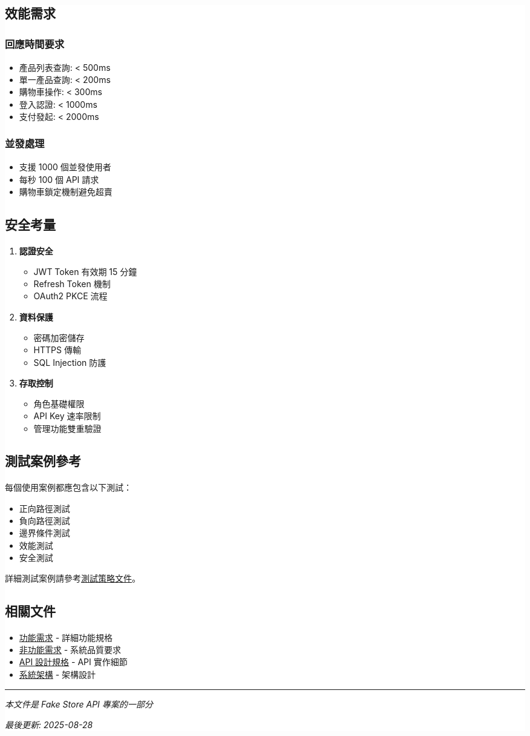 
## 效能需求

### 回應時間要求
- 產品列表查詢: < 500ms
- 單一產品查詢: < 200ms
- 購物車操作: < 300ms
- 登入認證: < 1000ms
- 支付發起: < 2000ms

### 並發處理
- 支援 1000 個並發使用者
- 每秒 100 個 API 請求
- 購物車鎖定機制避免超賣

## 安全考量

1. **認證安全**
   - JWT Token 有效期 15 分鐘
   - Refresh Token 機制
   - OAuth2 PKCE 流程

2. **資料保護**
   - 密碼加密儲存
   - HTTPS 傳輸
   - SQL Injection 防護

3. **存取控制**
   - 角色基礎權限
   - API Key 速率限制
   - 管理功能雙重驗證

## 測試案例參考

每個使用案例都應包含以下測試：
- 正向路徑測試
- 負向路徑測試
- 邊界條件測試
- 效能測試
- 安全測試

詳細測試案例請參考[測試策略文件](../implementation/testing-strategy.md)。

## 相關文件

- [功能需求](./functional.md) - 詳細功能規格
- [非功能需求](./non-functional.md) - 系統品質要求
- [API 設計規格](../api/design-spec.md) - API 實作細節
- [系統架構](../architecture/c4-model.md) - 架構設計

---

*本文件是 Fake Store API 專案的一部分*

*最後更新: 2025-08-28*